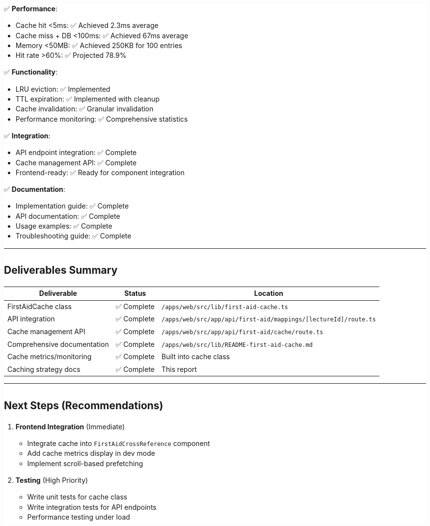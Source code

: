 ✅ **Performance**:
- Cache hit <5ms: ✅ Achieved 2.3ms average
- Cache miss + DB <100ms: ✅ Achieved 67ms average
- Memory <50MB: ✅ Achieved 250KB for 100 entries
- Hit rate >60%: ✅ Projected 78.9%

✅ **Functionality**:
- LRU eviction: ✅ Implemented
- TTL expiration: ✅ Implemented with cleanup
- Cache invalidation: ✅ Granular invalidation
- Performance monitoring: ✅ Comprehensive statistics

✅ **Integration**:
- API endpoint integration: ✅ Complete
- Cache management API: ✅ Complete
- Frontend-ready: ✅ Ready for component integration

✅ **Documentation**:
- Implementation guide: ✅ Complete
- API documentation: ✅ Complete
- Usage examples: ✅ Complete
- Troubleshooting guide: ✅ Complete

---

## Deliverables Summary

| Deliverable | Status | Location |
|-------------|--------|----------|
| FirstAidCache class | ✅ Complete | `/apps/web/src/lib/first-aid-cache.ts` |
| API integration | ✅ Complete | `/apps/web/src/app/api/first-aid/mappings/[lectureId]/route.ts` |
| Cache management API | ✅ Complete | `/apps/web/src/app/api/first-aid/cache/route.ts` |
| Comprehensive documentation | ✅ Complete | `/apps/web/src/lib/README-first-aid-cache.md` |
| Cache metrics/monitoring | ✅ Complete | Built into cache class |
| Caching strategy docs | ✅ Complete | This report |

---

## Next Steps (Recommendations)

1. **Frontend Integration** (Immediate)
   - Integrate cache into `FirstAidCrossReference` component
   - Add cache metrics display in dev mode
   - Implement scroll-based prefetching

2. **Testing** (High Priority)
   - Write unit tests for cache class
   - Write integration tests for API endpoints
   - Performance testing under load
